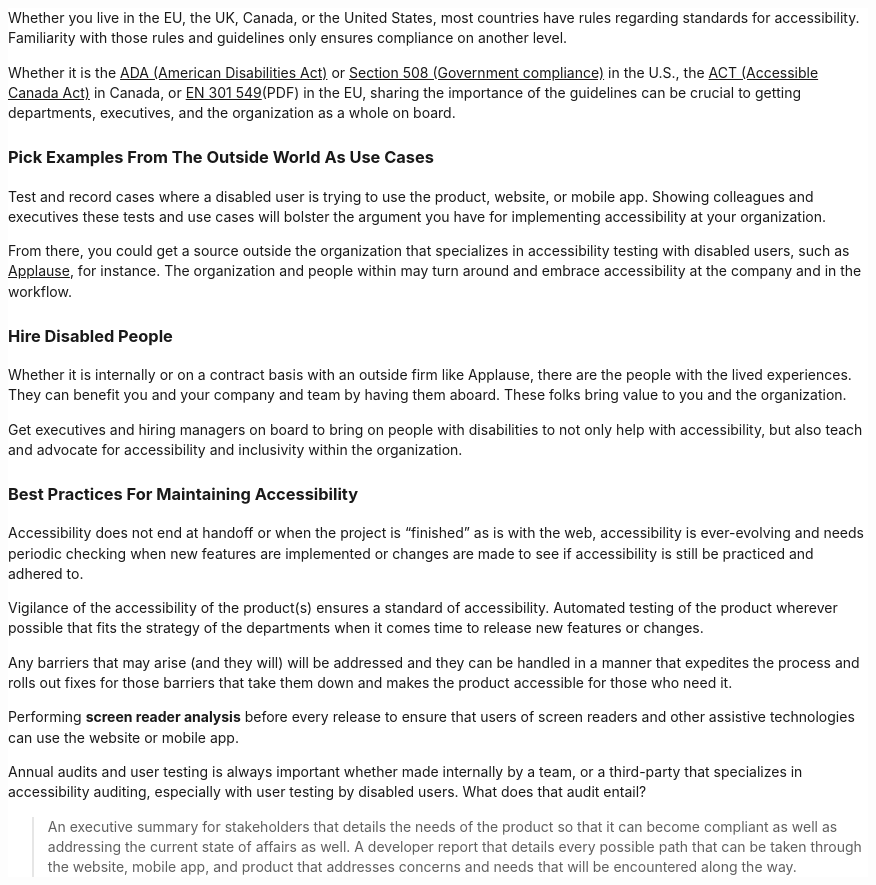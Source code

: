Whether you live in the EU, the UK, Canada, or the United States, most countries have rules regarding standards for accessibility. Familiarity with those rules and guidelines only ensures compliance on another level.

Whether it is the [ADA (American Disabilities Act)](https://www.dol.gov/general/topic/disability/ada) or [Section 508 (Government compliance)](https://section508.gov/) in the U.S., the [ACT (Accessible Canada Act)](https://laws-lois.justice.gc.ca/eng/acts/A-0.6/page-1.html) in Canada, or [EN 301 549](https://www.etsi.org/deliver/etsi_EN/301500_301599/301549/02.01.02_60/en_301549v020102p.pdf)(PDF) in the EU, sharing the importance of the guidelines can be crucial to getting departments, executives, and the organization as a whole on board.

### Pick Examples From The Outside World As Use Cases

Test and record cases where a disabled user is trying to use the product, website, or mobile app. Showing colleagues and executives these tests and use cases will bolster the argument you have for implementing accessibility at your organization.

From there, you could get a source outside the organization that specializes in accessibility testing with disabled users, such as [Applause](https://www.applause.com/), for instance. The organization and people within may turn around and embrace accessibility at the company and in the workflow.

### Hire Disabled People

Whether it is internally or on a contract basis with an outside firm like Applause, there are the people with the lived experiences. They can benefit you and your company and team by having them aboard. These folks bring value to you and the organization.

Get executives and hiring managers on board to bring on people with disabilities to not only help with accessibility, but also teach and advocate for accessibility and inclusivity within the organization.

### Best Practices For Maintaining Accessibility

Accessibility does not end at handoff or when the project is “finished” as is with the web, accessibility is ever-evolving and needs periodic checking when new features are implemented or changes are made to see if accessibility is still be practiced and adhered to.

Vigilance of the accessibility of the product(s) ensures a standard of accessibility. Automated testing of the product wherever possible that fits the strategy of the departments when it comes time to release new features or changes.

Any barriers that may arise (and they will) will be addressed and they can be handled in a manner that expedites the process and rolls out fixes for those barriers that take them down and makes the product accessible for those who need it.

Performing **screen reader analysis** before every release to ensure that users of screen readers and other assistive technologies can use the website or mobile app.

Annual audits and user testing is always important whether made internally by a team, or a third-party that specializes in accessibility auditing, especially with user testing by disabled users. What does that audit entail?

>An executive summary for stakeholders that details the needs of the product so that it can become compliant as well as addressing the current state of affairs as well. A developer report that details every possible path that can be taken through the website, mobile app, and product that addresses concerns and needs that will be encountered along the way.
